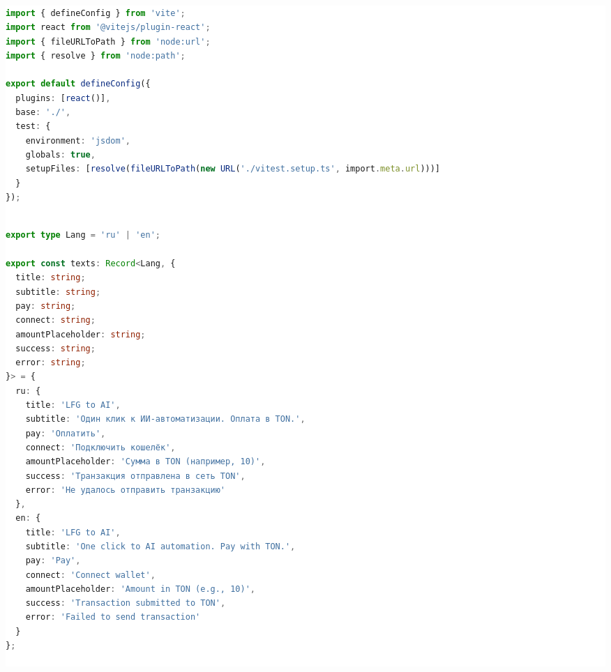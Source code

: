 ```typescript
import { defineConfig } from 'vite';
import react from '@vitejs/plugin-react';
import { fileURLToPath } from 'node:url';
import { resolve } from 'node:path';

export default defineConfig({
  plugins: [react()],
  base: './',
  test: {
    environment: 'jsdom',
    globals: true,
    setupFiles: [resolve(fileURLToPath(new URL('./vitest.setup.ts', import.meta.url)))]
  }
});



```

```typescript
export type Lang = 'ru' | 'en';

export const texts: Record<Lang, {
  title: string;
  subtitle: string;
  pay: string;
  connect: string;
  amountPlaceholder: string;
  success: string;
  error: string;
}> = {
  ru: {
    title: 'LFG to AI',
    subtitle: 'Один клик к ИИ‑автоматизации. Оплата в TON.',
    pay: 'Оплатить',
    connect: 'Подключить кошелёк',
    amountPlaceholder: 'Сумма в TON (например, 10)',
    success: 'Транзакция отправлена в сеть TON',
    error: 'Не удалось отправить транзакцию'
  },
  en: {
    title: 'LFG to AI',
    subtitle: 'One click to AI automation. Pay with TON.',
    pay: 'Pay',
    connect: 'Connect wallet',
    amountPlaceholder: 'Amount in TON (e.g., 10)',
    success: 'Transaction submitted to TON',
    error: 'Failed to send transaction'
  }
};



```
